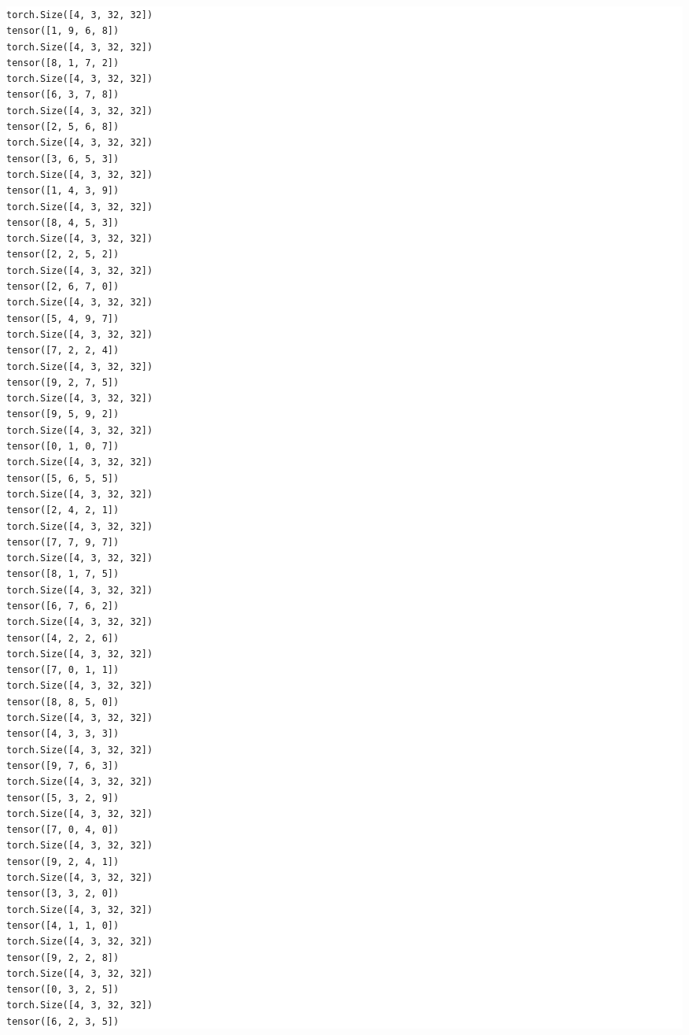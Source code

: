     torch.Size([4, 3, 32, 32])
    tensor([1, 9, 6, 8])
    torch.Size([4, 3, 32, 32])
    tensor([8, 1, 7, 2])
    torch.Size([4, 3, 32, 32])
    tensor([6, 3, 7, 8])
    torch.Size([4, 3, 32, 32])
    tensor([2, 5, 6, 8])
    torch.Size([4, 3, 32, 32])
    tensor([3, 6, 5, 3])
    torch.Size([4, 3, 32, 32])
    tensor([1, 4, 3, 9])
    torch.Size([4, 3, 32, 32])
    tensor([8, 4, 5, 3])
    torch.Size([4, 3, 32, 32])
    tensor([2, 2, 5, 2])
    torch.Size([4, 3, 32, 32])
    tensor([2, 6, 7, 0])
    torch.Size([4, 3, 32, 32])
    tensor([5, 4, 9, 7])
    torch.Size([4, 3, 32, 32])
    tensor([7, 2, 2, 4])
    torch.Size([4, 3, 32, 32])
    tensor([9, 2, 7, 5])
    torch.Size([4, 3, 32, 32])
    tensor([9, 5, 9, 2])
    torch.Size([4, 3, 32, 32])
    tensor([0, 1, 0, 7])
    torch.Size([4, 3, 32, 32])
    tensor([5, 6, 5, 5])
    torch.Size([4, 3, 32, 32])
    tensor([2, 4, 2, 1])
    torch.Size([4, 3, 32, 32])
    tensor([7, 7, 9, 7])
    torch.Size([4, 3, 32, 32])
    tensor([8, 1, 7, 5])
    torch.Size([4, 3, 32, 32])
    tensor([6, 7, 6, 2])
    torch.Size([4, 3, 32, 32])
    tensor([4, 2, 2, 6])
    torch.Size([4, 3, 32, 32])
    tensor([7, 0, 1, 1])
    torch.Size([4, 3, 32, 32])
    tensor([8, 8, 5, 0])
    torch.Size([4, 3, 32, 32])
    tensor([4, 3, 3, 3])
    torch.Size([4, 3, 32, 32])
    tensor([9, 7, 6, 3])
    torch.Size([4, 3, 32, 32])
    tensor([5, 3, 2, 9])
    torch.Size([4, 3, 32, 32])
    tensor([7, 0, 4, 0])
    torch.Size([4, 3, 32, 32])
    tensor([9, 2, 4, 1])
    torch.Size([4, 3, 32, 32])
    tensor([3, 3, 2, 0])
    torch.Size([4, 3, 32, 32])
    tensor([4, 1, 1, 0])
    torch.Size([4, 3, 32, 32])
    tensor([9, 2, 2, 8])
    torch.Size([4, 3, 32, 32])
    tensor([0, 3, 2, 5])
    torch.Size([4, 3, 32, 32])
    tensor([6, 2, 3, 5])